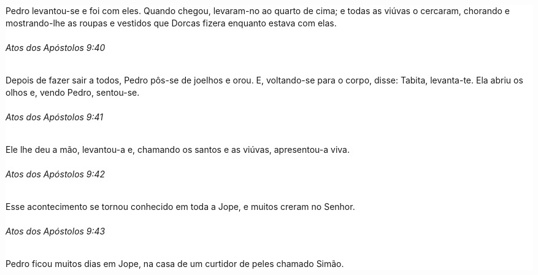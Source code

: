Pedro levantou-se e foi com eles. Quando chegou, levaram-no ao quarto de cima; e todas as viúvas o cercaram, chorando e mostrando-lhe as roupas e vestidos que Dorcas fizera enquanto estava com elas.

###### Atos dos Apóstolos 9:40

Depois de fazer sair a todos, Pedro pôs-se de joelhos e orou. E, voltando-se para o corpo, disse: Tabita, levanta-te. Ela abriu os olhos e, vendo Pedro, sentou-se.

###### Atos dos Apóstolos 9:41

Ele lhe deu a mão, levantou-a e, chamando os santos e as viúvas, apresentou-a viva.

###### Atos dos Apóstolos 9:42

Esse acontecimento se tornou conhecido em toda a Jope, e muitos creram no Senhor.

###### Atos dos Apóstolos 9:43

Pedro ficou muitos dias em Jope, na casa de um curtidor de peles chamado Simão.

